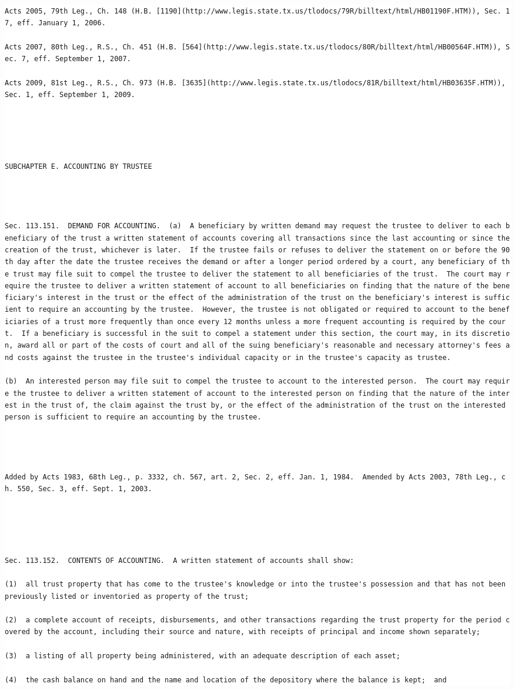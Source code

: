    Acts 2005, 79th Leg., Ch. 148 (H.B. [1190](http://www.legis.state.tx.us/tlodocs/79R/billtext/html/HB01190F.HTM)), Sec. 17, eff. January 1, 2006.
    
    Acts 2007, 80th Leg., R.S., Ch. 451 (H.B. [564](http://www.legis.state.tx.us/tlodocs/80R/billtext/html/HB00564F.HTM)), Sec. 7, eff. September 1, 2007.
    
    Acts 2009, 81st Leg., R.S., Ch. 973 (H.B. [3635](http://www.legis.state.tx.us/tlodocs/81R/billtext/html/HB03635F.HTM)), Sec. 1, eff. September 1, 2009.
    
    
    
    
    
    SUBCHAPTER E. ACCOUNTING BY TRUSTEE
    
      
    
    
    Sec. 113.151.  DEMAND FOR ACCOUNTING.  (a)  A beneficiary by written demand may request the trustee to deliver to each beneficiary of the trust a written statement of accounts covering all transactions since the last accounting or since the creation of the trust, whichever is later.  If the trustee fails or refuses to deliver the statement on or before the 90th day after the date the trustee receives the demand or after a longer period ordered by a court, any beneficiary of the trust may file suit to compel the trustee to deliver the statement to all beneficiaries of the trust.  The court may require the trustee to deliver a written statement of account to all beneficiaries on finding that the nature of the beneficiary's interest in the trust or the effect of the administration of the trust on the beneficiary's interest is sufficient to require an accounting by the trustee.  However, the trustee is not obligated or required to account to the beneficiaries of a trust more frequently than once every 12 months unless a more frequent accounting is required by the court.  If a beneficiary is successful in the suit to compel a statement under this section, the court may, in its discretion, award all or part of the costs of court and all of the suing beneficiary's reasonable and necessary attorney's fees and costs against the trustee in the trustee's individual capacity or in the trustee's capacity as trustee.
    
    (b)  An interested person may file suit to compel the trustee to account to the interested person.  The court may require the trustee to deliver a written statement of account to the interested person on finding that the nature of the interest in the trust of, the claim against the trust by, or the effect of the administration of the trust on the interested person is sufficient to require an accounting by the trustee.
    
    
    
    
    Added by Acts 1983, 68th Leg., p. 3332, ch. 567, art. 2, Sec. 2, eff. Jan. 1, 1984.  Amended by Acts 2003, 78th Leg., ch. 550, Sec. 3, eff. Sept. 1, 2003.
    
    
    
    
    
    Sec. 113.152.  CONTENTS OF ACCOUNTING.  A written statement of accounts shall show:
    
    (1)  all trust property that has come to the trustee's knowledge or into the trustee's possession and that has not been previously listed or inventoried as property of the trust;
    
    (2)  a complete account of receipts, disbursements, and other transactions regarding the trust property for the period covered by the account, including their source and nature, with receipts of principal and income shown separately;
    
    (3)  a listing of all property being administered, with an adequate description of each asset;
    
    (4)  the cash balance on hand and the name and location of the depository where the balance is kept;  and
    